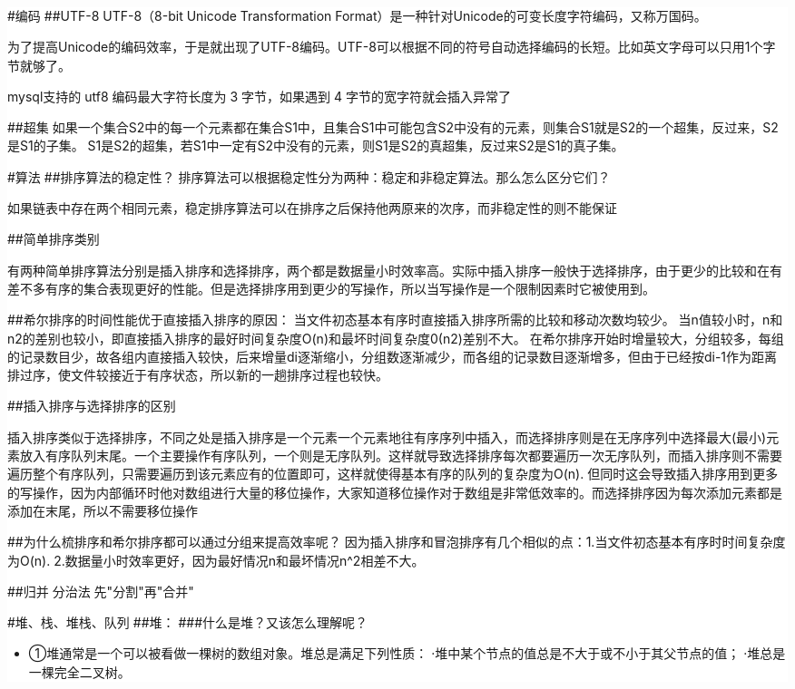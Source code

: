 
#编码
##UTF-8
UTF-8（8-bit Unicode Transformation Format）是一种针对Unicode的可变长度字符编码，又称万国码。

 为了提高Unicode的编码效率，于是就出现了UTF-8编码。UTF-8可以根据不同的符号自动选择编码的长短。比如英文字母可以只用1个字节就够了。
 
 mysql支持的 utf8 编码最大字符长度为 3 字节，如果遇到 4 字节的宽字符就会插入异常了
 
 
##超集
 如果一个集合S2中的每一个元素都在集合S1中，且集合S1中可能包含S2中没有的元素，则集合S1就是S2的一个超集，反过来，S2是S1的子集。 S1是S2的超集，若S1中一定有S2中没有的元素，则S1是S2的真超集，反过来S2是S1的真子集。



#算法
##排序算法的稳定性？
排序算法可以根据稳定性分为两种：稳定和非稳定算法。那么怎么区分它们？

如果链表中存在两个相同元素，稳定排序算法可以在排序之后保持他两原来的次序，而非稳定性的则不能保证

##简单排序类别

有两种简单排序算法分别是插入排序和选择排序，两个都是数据量小时效率高。实际中插入排序一般快于选择排序，由于更少的比较和在有差不多有序的集合表现更好的性能。但是选择排序用到更少的写操作，所以当写操作是一个限制因素时它被使用到。




##希尔排序的时间性能优于直接插入排序的原因：
当文件初态基本有序时直接插入排序所需的比较和移动次数均较少。
当n值较小时，n和n2的差别也较小，即直接插入排序的最好时间复杂度O(n)和最坏时间复杂度0(n2)差别不大。
在希尔排序开始时增量较大，分组较多，每组的记录数目少，故各组内直接插入较快，后来增量di逐渐缩小，分组数逐渐减少，而各组的记录数目逐渐增多，但由于已经按di-1作为距离排过序，使文件较接近于有序状态，所以新的一趟排序过程也较快。



##插入排序与选择排序的区别

插入排序类似于选择排序，不同之处是插入排序是一个元素一个元素地往有序序列中插入，而选择排序则是在无序序列中选择最大(最小)元素放入有序队列末尾。一个主要操作有序队列，一个则是无序队列。这样就导致选择排序每次都要遍历一次无序队列，而插入排序则不需要遍历整个有序队列，只需要遍历到该元素应有的位置即可，这样就使得基本有序的队列的复杂度为O(n).
但同时这会导致插入排序用到更多的写操作，因为内部循环时他对数组进行大量的移位操作，大家知道移位操作对于数组是非常低效率的。而选择排序因为每次添加元素都是添加在末尾，所以不需要移位操作

##为什么梳排序和希尔排序都可以通过分组来提高效率呢？
因为插入排序和冒泡排序有几个相似的点：1.当文件初态基本有序时时间复杂度为O(n). 2.数据量小时效率更好，因为最好情况n和最坏情况n^2相差不大。


##归并
分治法 先"分割"再"合并"





#堆、栈、堆栈、队列
##堆：
###什么是堆？又该怎么理解呢？
* ①堆通常是一个可以被看做一棵树的数组对象。堆总是满足下列性质：
   ·堆中某个节点的值总是不大于或不小于其父节点的值；
   ·堆总是一棵完全二叉树。
